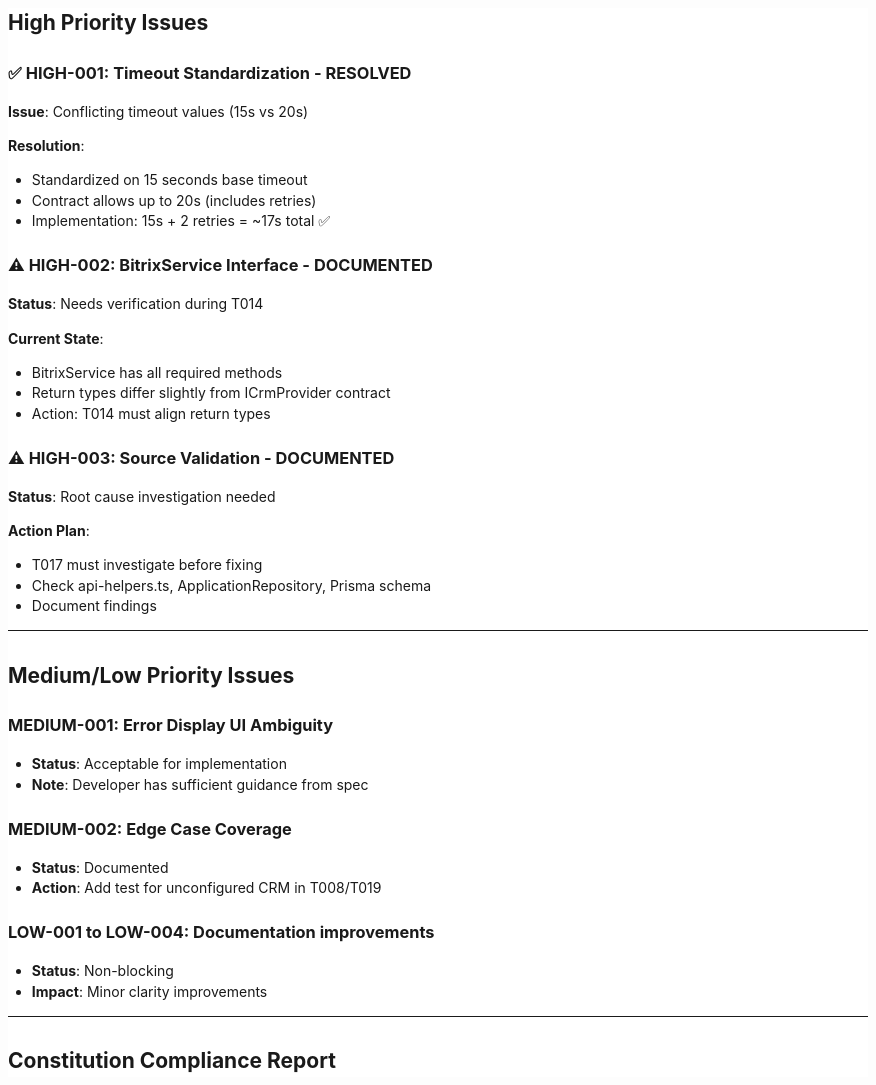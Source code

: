 ## High Priority Issues

### ✅ HIGH-001: Timeout Standardization - RESOLVED

**Issue**: Conflicting timeout values (15s vs 20s)

**Resolution**:

- Standardized on 15 seconds base timeout
- Contract allows up to 20s (includes retries)
- Implementation: 15s + 2 retries = ~17s total ✅

### ⚠️ HIGH-002: BitrixService Interface - DOCUMENTED

**Status**: Needs verification during T014

**Current State**:

- BitrixService has all required methods
- Return types differ slightly from ICrmProvider contract
- Action: T014 must align return types

### ⚠️ HIGH-003: Source Validation - DOCUMENTED

**Status**: Root cause investigation needed

**Action Plan**:

- T017 must investigate before fixing
- Check api-helpers.ts, ApplicationRepository, Prisma schema
- Document findings

---

## Medium/Low Priority Issues

### MEDIUM-001: Error Display UI Ambiguity

- **Status**: Acceptable for implementation
- **Note**: Developer has sufficient guidance from spec

### MEDIUM-002: Edge Case Coverage

- **Status**: Documented
- **Action**: Add test for unconfigured CRM in T008/T019

### LOW-001 to LOW-004: Documentation improvements

- **Status**: Non-blocking
- **Impact**: Minor clarity improvements

---

## Constitution Compliance Report
